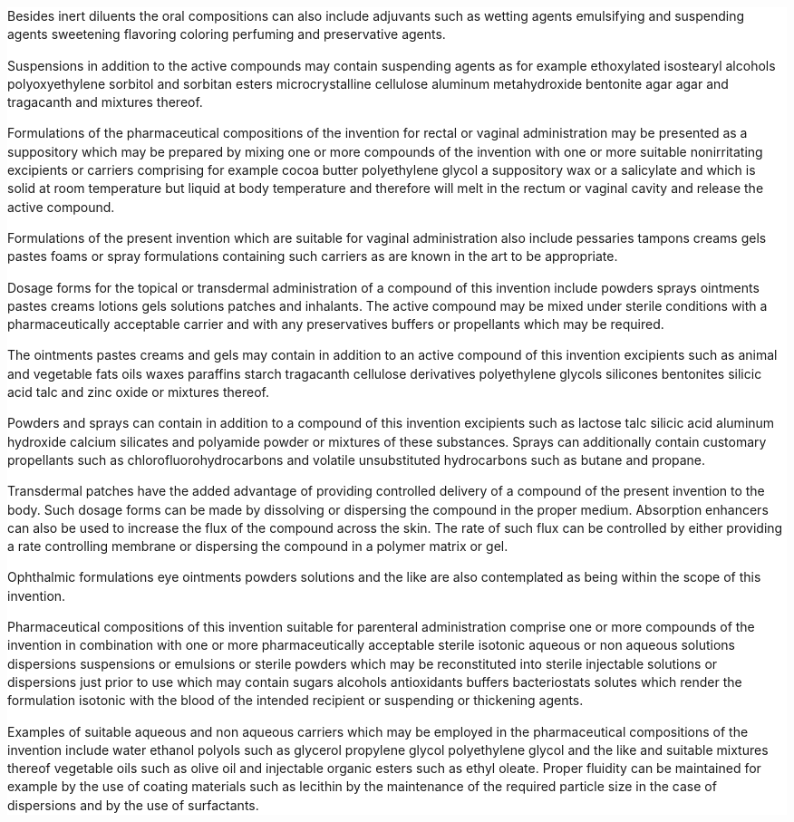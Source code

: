 Besides inert diluents the oral compositions can also include adjuvants such as wetting agents emulsifying and suspending agents sweetening flavoring coloring perfuming and preservative agents.

Suspensions in addition to the active compounds may contain suspending agents as for example ethoxylated isostearyl alcohols polyoxyethylene sorbitol and sorbitan esters microcrystalline cellulose aluminum metahydroxide bentonite agar agar and tragacanth and mixtures thereof.

Formulations of the pharmaceutical compositions of the invention for rectal or vaginal administration may be presented as a suppository which may be prepared by mixing one or more compounds of the invention with one or more suitable nonirritating excipients or carriers comprising for example cocoa butter polyethylene glycol a suppository wax or a salicylate and which is solid at room temperature but liquid at body temperature and therefore will melt in the rectum or vaginal cavity and release the active compound.

Formulations of the present invention which are suitable for vaginal administration also include pessaries tampons creams gels pastes foams or spray formulations containing such carriers as are known in the art to be appropriate.

Dosage forms for the topical or transdermal administration of a compound of this invention include powders sprays ointments pastes creams lotions gels solutions patches and inhalants. The active compound may be mixed under sterile conditions with a pharmaceutically acceptable carrier and with any preservatives buffers or propellants which may be required.

The ointments pastes creams and gels may contain in addition to an active compound of this invention excipients such as animal and vegetable fats oils waxes paraffins starch tragacanth cellulose derivatives polyethylene glycols silicones bentonites silicic acid talc and zinc oxide or mixtures thereof.

Powders and sprays can contain in addition to a compound of this invention excipients such as lactose talc silicic acid aluminum hydroxide calcium silicates and polyamide powder or mixtures of these substances. Sprays can additionally contain customary propellants such as chlorofluorohydrocarbons and volatile unsubstituted hydrocarbons such as butane and propane.

Transdermal patches have the added advantage of providing controlled delivery of a compound of the present invention to the body. Such dosage forms can be made by dissolving or dispersing the compound in the proper medium. Absorption enhancers can also be used to increase the flux of the compound across the skin. The rate of such flux can be controlled by either providing a rate controlling membrane or dispersing the compound in a polymer matrix or gel.

Ophthalmic formulations eye ointments powders solutions and the like are also contemplated as being within the scope of this invention.

Pharmaceutical compositions of this invention suitable for parenteral administration comprise one or more compounds of the invention in combination with one or more pharmaceutically acceptable sterile isotonic aqueous or non aqueous solutions dispersions suspensions or emulsions or sterile powders which may be reconstituted into sterile injectable solutions or dispersions just prior to use which may contain sugars alcohols antioxidants buffers bacteriostats solutes which render the formulation isotonic with the blood of the intended recipient or suspending or thickening agents.

Examples of suitable aqueous and non aqueous carriers which may be employed in the pharmaceutical compositions of the invention include water ethanol polyols such as glycerol propylene glycol polyethylene glycol and the like and suitable mixtures thereof vegetable oils such as olive oil and injectable organic esters such as ethyl oleate. Proper fluidity can be maintained for example by the use of coating materials such as lecithin by the maintenance of the required particle size in the case of dispersions and by the use of surfactants.
